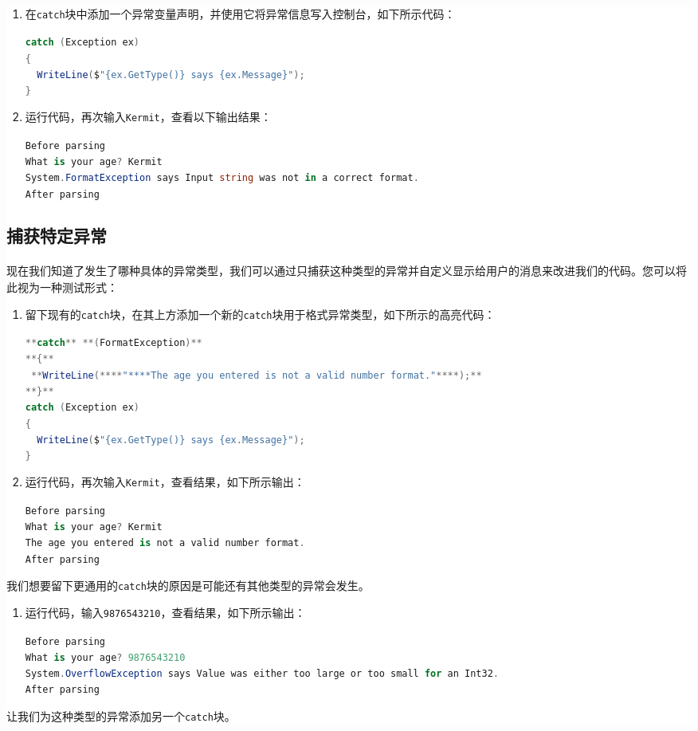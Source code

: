 1.  在`catch`块中添加一个异常变量声明，并使用它将异常信息写入控制台，如下所示代码：

    ```cs
    catch (Exception ex)
    {
      WriteLine($"{ex.GetType()} says {ex.Message}");
    } 
    ```

1.  运行代码，再次输入`Kermit`，查看以下输出结果：

    ```cs
    Before parsing
    What is your age? Kermit
    System.FormatException says Input string was not in a correct format.
    After parsing 
    ```

## 捕获特定异常

现在我们知道了发生了哪种具体的异常类型，我们可以通过只捕获这种类型的异常并自定义显示给用户的消息来改进我们的代码。您可以将此视为一种测试形式：

1.  留下现有的`catch`块，在其上方添加一个新的`catch`块用于格式异常类型，如下所示的高亮代码：

    ```cs
    **catch** **(FormatException)**
    **{**
     **WriteLine(****"****The age you entered is not a valid number format."****);**
    **}**
    catch (Exception ex)
    {
      WriteLine($"{ex.GetType()} says {ex.Message}");
    } 
    ```

1.  运行代码，再次输入`Kermit`，查看结果，如下所示输出：

    ```cs
    Before parsing
    What is your age? Kermit
    The age you entered is not a valid number format.
    After parsing 
    ```

我们想要留下更通用的`catch`块的原因是可能还有其他类型的异常会发生。

1.  运行代码，输入`9876543210`，查看结果，如下所示输出：

    ```cs
    Before parsing
    What is your age? 9876543210
    System.OverflowException says Value was either too large or too small for an Int32.
    After parsing 
    ```

让我们为这种类型的异常添加另一个`catch`块。
